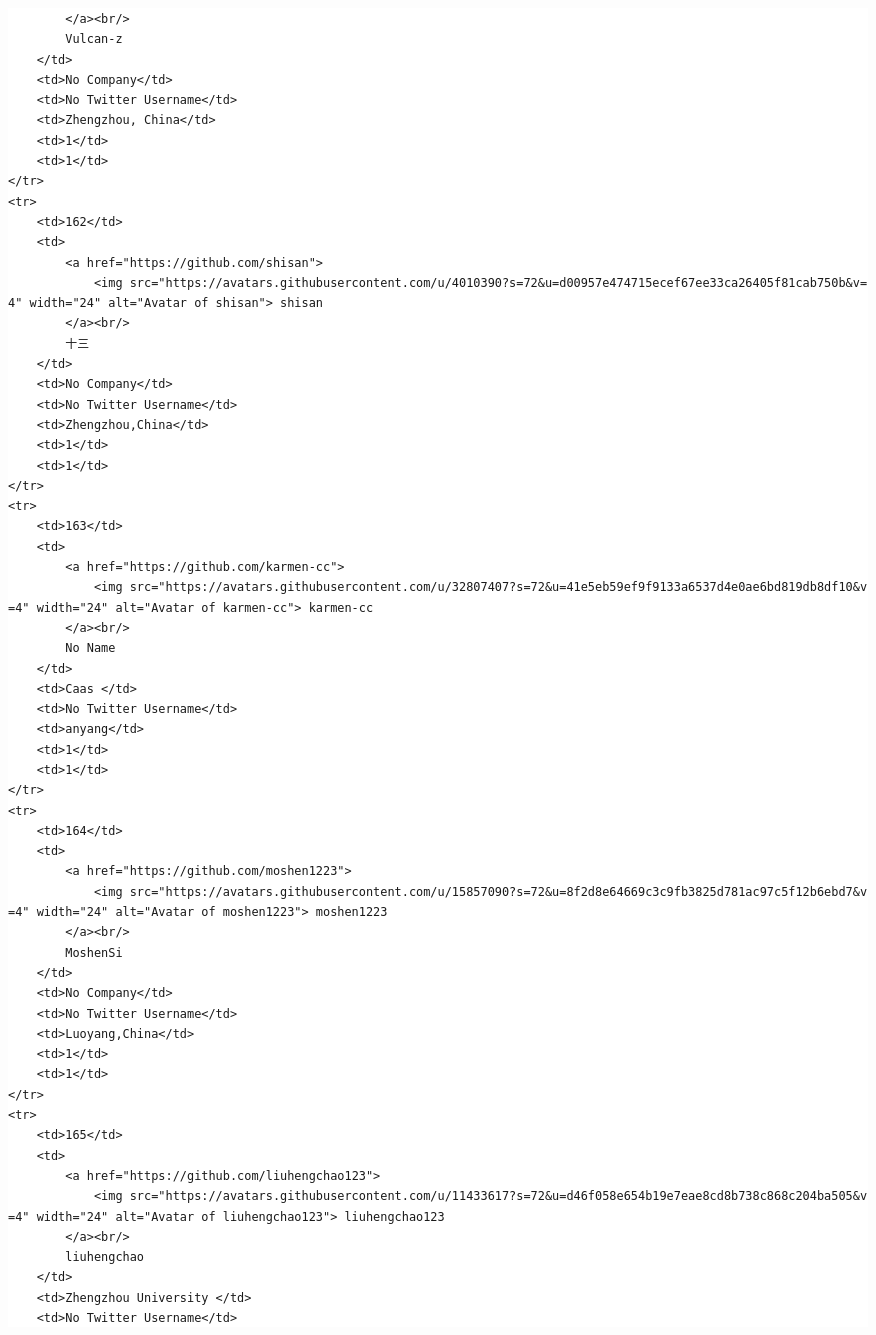 			</a><br/>
			Vulcan-z
		</td>
		<td>No Company</td>
		<td>No Twitter Username</td>
		<td>Zhengzhou, China</td>
		<td>1</td>
		<td>1</td>
	</tr>
	<tr>
		<td>162</td>
		<td>
			<a href="https://github.com/shisan">
				<img src="https://avatars.githubusercontent.com/u/4010390?s=72&u=d00957e474715ecef67ee33ca26405f81cab750b&v=4" width="24" alt="Avatar of shisan"> shisan
			</a><br/>
			十三
		</td>
		<td>No Company</td>
		<td>No Twitter Username</td>
		<td>Zhengzhou,China</td>
		<td>1</td>
		<td>1</td>
	</tr>
	<tr>
		<td>163</td>
		<td>
			<a href="https://github.com/karmen-cc">
				<img src="https://avatars.githubusercontent.com/u/32807407?s=72&u=41e5eb59ef9f9133a6537d4e0ae6bd819db8df10&v=4" width="24" alt="Avatar of karmen-cc"> karmen-cc
			</a><br/>
			No Name
		</td>
		<td>Caas </td>
		<td>No Twitter Username</td>
		<td>anyang</td>
		<td>1</td>
		<td>1</td>
	</tr>
	<tr>
		<td>164</td>
		<td>
			<a href="https://github.com/moshen1223">
				<img src="https://avatars.githubusercontent.com/u/15857090?s=72&u=8f2d8e64669c3c9fb3825d781ac97c5f12b6ebd7&v=4" width="24" alt="Avatar of moshen1223"> moshen1223
			</a><br/>
			MoshenSi
		</td>
		<td>No Company</td>
		<td>No Twitter Username</td>
		<td>Luoyang,China</td>
		<td>1</td>
		<td>1</td>
	</tr>
	<tr>
		<td>165</td>
		<td>
			<a href="https://github.com/liuhengchao123">
				<img src="https://avatars.githubusercontent.com/u/11433617?s=72&u=d46f058e654b19e7eae8cd8b738c868c204ba505&v=4" width="24" alt="Avatar of liuhengchao123"> liuhengchao123
			</a><br/>
			liuhengchao
		</td>
		<td>Zhengzhou University </td>
		<td>No Twitter Username</td>